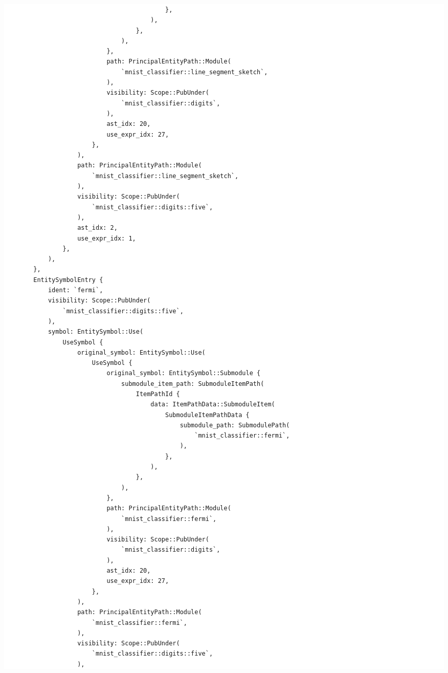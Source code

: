                                                 },
                                            ),
                                        },
                                    ),
                                },
                                path: PrincipalEntityPath::Module(
                                    `mnist_classifier::line_segment_sketch`,
                                ),
                                visibility: Scope::PubUnder(
                                    `mnist_classifier::digits`,
                                ),
                                ast_idx: 20,
                                use_expr_idx: 27,
                            },
                        ),
                        path: PrincipalEntityPath::Module(
                            `mnist_classifier::line_segment_sketch`,
                        ),
                        visibility: Scope::PubUnder(
                            `mnist_classifier::digits::five`,
                        ),
                        ast_idx: 2,
                        use_expr_idx: 1,
                    },
                ),
            },
            EntitySymbolEntry {
                ident: `fermi`,
                visibility: Scope::PubUnder(
                    `mnist_classifier::digits::five`,
                ),
                symbol: EntitySymbol::Use(
                    UseSymbol {
                        original_symbol: EntitySymbol::Use(
                            UseSymbol {
                                original_symbol: EntitySymbol::Submodule {
                                    submodule_item_path: SubmoduleItemPath(
                                        ItemPathId {
                                            data: ItemPathData::SubmoduleItem(
                                                SubmoduleItemPathData {
                                                    submodule_path: SubmodulePath(
                                                        `mnist_classifier::fermi`,
                                                    ),
                                                },
                                            ),
                                        },
                                    ),
                                },
                                path: PrincipalEntityPath::Module(
                                    `mnist_classifier::fermi`,
                                ),
                                visibility: Scope::PubUnder(
                                    `mnist_classifier::digits`,
                                ),
                                ast_idx: 20,
                                use_expr_idx: 27,
                            },
                        ),
                        path: PrincipalEntityPath::Module(
                            `mnist_classifier::fermi`,
                        ),
                        visibility: Scope::PubUnder(
                            `mnist_classifier::digits::five`,
                        ),